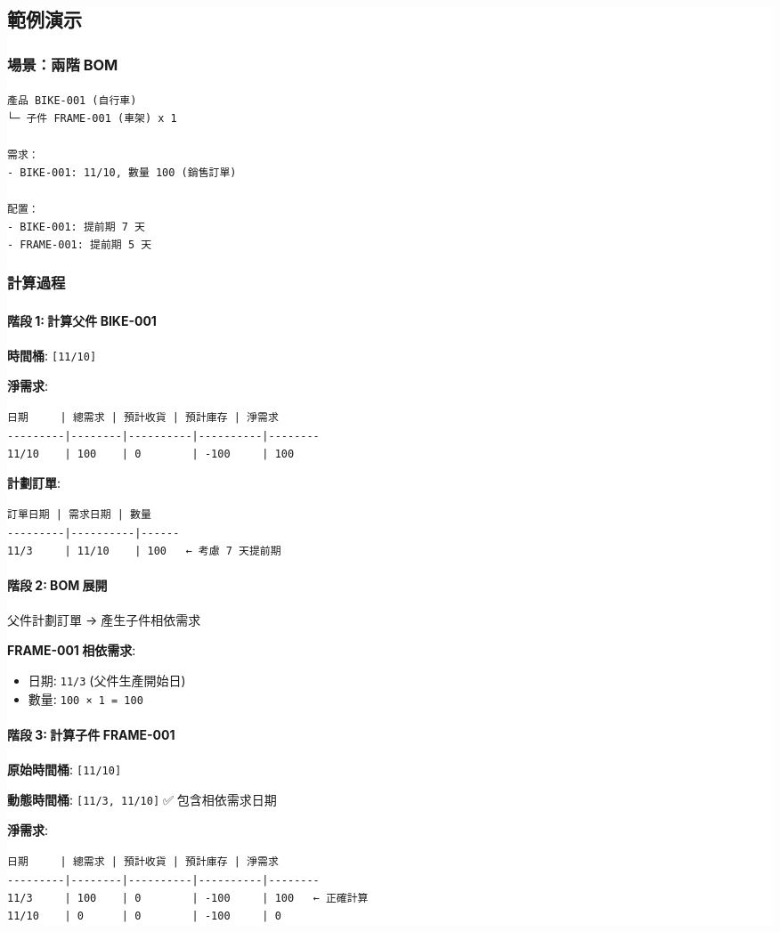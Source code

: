 ## 範例演示

### 場景：兩階 BOM

```
產品 BIKE-001 (自行車)
└─ 子件 FRAME-001 (車架) x 1

需求：
- BIKE-001: 11/10, 數量 100 (銷售訂單)

配置：
- BIKE-001: 提前期 7 天
- FRAME-001: 提前期 5 天
```

### 計算過程

#### 階段 1: 計算父件 BIKE-001

**時間桶**: `[11/10]`

**淨需求**:
```
日期     | 總需求 | 預計收貨 | 預計庫存 | 淨需求
---------|--------|----------|----------|--------
11/10    | 100    | 0        | -100     | 100
```

**計劃訂單**:
```
訂單日期 | 需求日期 | 數量
---------|----------|------
11/3     | 11/10    | 100   ← 考慮 7 天提前期
```

#### 階段 2: BOM 展開

父件計劃訂單 → 產生子件相依需求

**FRAME-001 相依需求**:
- 日期: `11/3` (父件生產開始日)
- 數量: `100 × 1 = 100`

#### 階段 3: 計算子件 FRAME-001

**原始時間桶**: `[11/10]`

**動態時間桶**: `[11/3, 11/10]` ✅ 包含相依需求日期

**淨需求**:
```
日期     | 總需求 | 預計收貨 | 預計庫存 | 淨需求
---------|--------|----------|----------|--------
11/3     | 100    | 0        | -100     | 100   ← 正確計算
11/10    | 0      | 0        | -100     | 0
```

